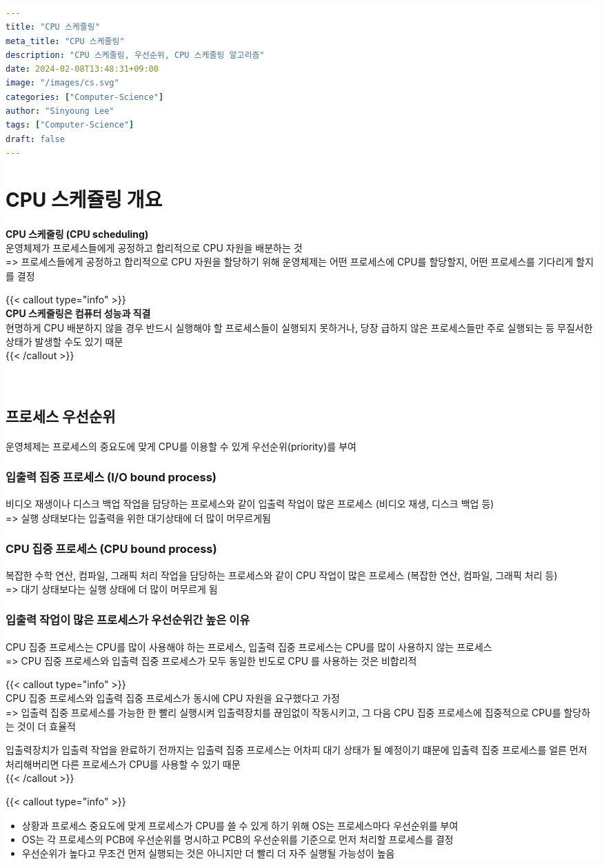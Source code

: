 ```yaml
---
title: "CPU 스케줄링"
meta_title: "CPU 스케줄링"
description: "CPU 스케줄링, 우선순위, CPU 스케줄링 알고리즘"
date: 2024-02-08T13:48:31+09:00
image: "/images/cs.svg"
categories: ["Computer-Science"]
author: "Sinyoung Lee"
tags: ["Computer-Science"]
draft: false
---
```


# **CPU 스케쥴링 개요**  
**CPU 스케줄링 (CPU scheduling)**  
운영체제가 프로세스들에게 공정하고 합리적으로 CPU 자원을 배분하는 것  
=> 프로세스들에게 공정하고 합리적으로 CPU 자원을 할당하기 위해 운영체제는 어떤 프로세스에 CPU를 할당할지, 어떤 프로세스를 기다리게 할지를 결정  

{{< callout type="info" >}}  
**CPU 스케줄링은 컴퓨터 성능과 직결**  
현명하게 CPU 배분하지 않을 경우 반드시 실행해야 할 프로세스들이 실행되지 못하거나, 당장 급하지 않은 프로세스들만 주로 실행되는 등 무질서한 상태가 발생할 수도 있기 때문  
{{< /callout >}}  

<br>

## **프로세스 우선순위**  
운영체제는 프로세스의 중요도에 맞게 CPU를 이용할 수 있게 우선순위(priority)를 부여  

### **입출력 집중 프로세스 (I/O bound process)**  
비디오 재생이나 디스크 백업 작업을 담당하는 프로세스와 같이 입출력 작업이 많은 프로세스 (비디오 재생, 디스크 백업 등)  
=> 실행 상태보다는 입출력을 위한 대기상태에 더 많이 머무르게됨  

### **CPU 집중 프로세스 (CPU bound process)**  
복잡한 수학 연산, 컴파일, 그래픽 처리 작업을 담당하는 프로세스와 같이 CPU 작업이 많은 프로세스 (복잡한 연산, 컴파일, 그래픽 처리 등)   
=> 대기 상태보다는 실행 상태에 더 많이 머무르게 됨  

### **입출력 작업이 많은 프로세스가 우선순위간 높은 이유**  
CPU 집중 프로세스는 CPU를 많이 사용해야 하는 프로세스, 입출력 집중 프로세스는 CPU를 많이 사용하지 않는 프로세스  
=> CPU 집중 프로세스와 입출력 집중 프로세스가 모두 동일한 빈도로 CPU 를 사용하는 것은 비합리적  

{{< callout type="info" >}}  
CPU 집중 프로세스와 입출력 집중 프로세스가 동시에 CPU 자원을 요구했다고 가정  
=> 입출력 집중 프로세스를 가능한 한 빨리 실행시켜 입출력장치를 끊임없이 작동시키고, 그 다음 CPU 집중 프로세스에 집중적으로 CPU를 할당하는 것이 더 효율적  

입출력장치가 입출력 작업을 완료하기 전까지는 입출력 집중 프로세스는 어차피 대기 상태가 될 예정이기 떄문에 입출력 집중 프로세스를 얼른 먼저 처리해버리면 다른 프로세스가 CPU를 사용할 수 있기 때문  
{{< /callout >}}  

{{< callout type="info" >}}  
- 상황과 프로세스 중요도에 맞게 프로세스가 CPU를 쓸 수 있게 하기 위해 OS는 프로세스마다 우선순위를 부여  
- OS는 각 프로세스의 PCB에 우선순위를 명시하고 PCB의 우선순위를 기준으로 먼저 처리할 프로세스를 결정  
- 우선순위가 높다고 무조건 먼저 실행되는 것은 아니지만 더 빨리 더 자주 실행될 가능성이 높음  
